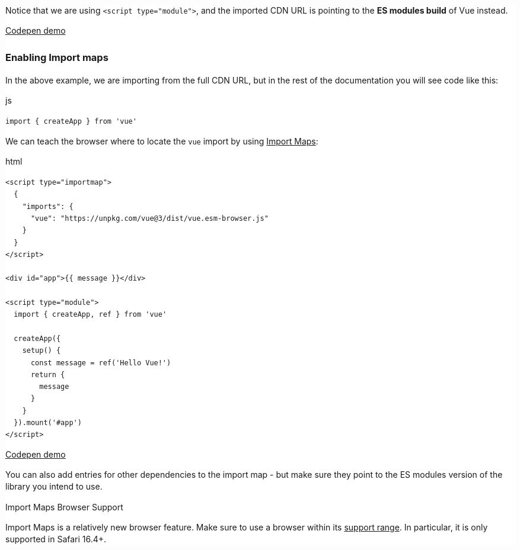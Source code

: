 Notice that we are using `<script type="module">`, and the imported CDN URL is pointing to the **ES modules build** of Vue instead.

[Codepen demo](https://codepen.io/vuejs-examples/pen/MWzazEv)

### Enabling Import maps[​](https://vuejs.org/guide/quick-start.html#enabling-import-maps)

In the above example, we are importing from the full CDN URL, but in the rest of the documentation you will see code like this:

js

```
import { createApp } from 'vue'
```

We can teach the browser where to locate the `vue` import by using [Import Maps](https://caniuse.com/import-maps):

html

```
<script type="importmap">
  {
    "imports": {
      "vue": "https://unpkg.com/vue@3/dist/vue.esm-browser.js"
    }
  }
</script>

<div id="app">{{ message }}</div>

<script type="module">
  import { createApp, ref } from 'vue'

  createApp({
    setup() {
      const message = ref('Hello Vue!')
      return {
        message
      }
    }
  }).mount('#app')
</script>
```

[Codepen demo](https://codepen.io/vuejs-examples/pen/YzRyRYM)

You can also add entries for other dependencies to the import map - but make sure they point to the ES modules version of the library you intend to use.

Import Maps Browser Support

Import Maps is a relatively new browser feature. Make sure to use a browser within its [support range](https://caniuse.com/import-maps). In particular, it is only supported in Safari 16.4+.

